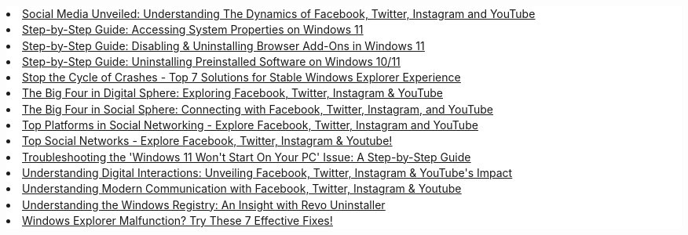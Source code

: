 <li><a href="https://win-forum.techidaily.com/social-media-unveiled-understanding-the-dynamics-of-facebook-twitter-instagram-and-youtube/"><u>Social Media Unveiled: Understanding The Dynamics of Facebook, Twitter, Instagram and YouTube</u></a></li>
<li><a href="https://win-forum.techidaily.com/step-by-step-guide-accessing-system-properties-on-windows-11/"><u>Step-by-Step Guide: Accessing System Properties on Windows 11</u></a></li>
<li><a href="https://win-forum.techidaily.com/step-by-step-guide-disabling-and-uninstalling-browser-add-ons-in-windows-11/"><u>Step-by-Step Guide: Disabling & Uninstalling Browser Add-Ons in Windows 11</u></a></li>
<li><a href="https://win-forum.techidaily.com/step-by-step-guide-uninstalling-preinstalled-software-on-windows-1011/"><u>Step-by-Step Guide: Uninstalling Preinstalled Software on Windows 10/11</u></a></li>
<li><a href="https://win-forum.techidaily.com/stop-the-cycle-of-crashes-top-7-solutions-for-stable-windows-explorer-experience/"><u>Stop the Cycle of Crashes - Top 7 Solutions for Stable Windows Explorer Experience</u></a></li>
<li><a href="https://win-forum.techidaily.com/the-big-four-in-digital-sphere-exploring-facebook-twitter-instagram-and-youtube/"><u>The Big Four in Digital Sphere: Exploring Facebook, Twitter, Instagram & YouTube</u></a></li>
<li><a href="https://win-forum.techidaily.com/the-big-four-in-social-sphere-connecting-with-facebook-twitter-instagram-and-youtube/"><u>The Big Four in Social Sphere: Connecting with Facebook, Twitter, Instagram, and YouTube</u></a></li>
<li><a href="https://win-forum.techidaily.com/1722915269358-top-platforms-in-social-networking-explore-facebook-twitter-instagram-and-youtube/"><u>Top Platforms in Social Networking - Explore Facebook, Twitter, Instagram and YouTube</u></a></li>
<li><a href="https://win-forum.techidaily.com/1722915248108-top-social-networks-explore-facebook-twitter-instagram-and-youtube/"><u>Top Social Networks - Explore Facebook, Twitter, Instagram & Youtube!</u></a></li>
<li><a href="https://win-forum.techidaily.com/troubleshooting-the-windows-11-wont-start-on-your-pc-issue-a-step-by-step-guide/"><u>Troubleshooting the 'Windows 11 Won't Start On Your PC' Issue: A Step-by-Step Guide</u></a></li>
<li><a href="https://win-forum.techidaily.com/understanding-digital-interactions-unveiling-facebook-twitter-instagram-and-youtubes-impact/"><u>Understanding Digital Interactions: Unveiling Facebook, Twitter, Instagram & YouTube's Impact</u></a></li>
<li><a href="https://win-forum.techidaily.com/understanding-modern-communication-with-facebook-twitter-instagram-and-youtube/"><u>Understanding Modern Communication with Facebook, Twitter, Instagram & Youtube</u></a></li>
<li><a href="https://win-forum.techidaily.com/understanding-the-windows-registry-an-insight-with-revo-uninstaller/"><u>Understanding the Windows Registry: An Insight with Revo Uninstaller</u></a></li>
<li><a href="https://win-forum.techidaily.com/windows-explorer-malfunction-try-these-7-effective-fixes/"><u>Windows Explorer Malfunction? Try These 7 Effective Fixes!</u></a></li>
</ul></div>
